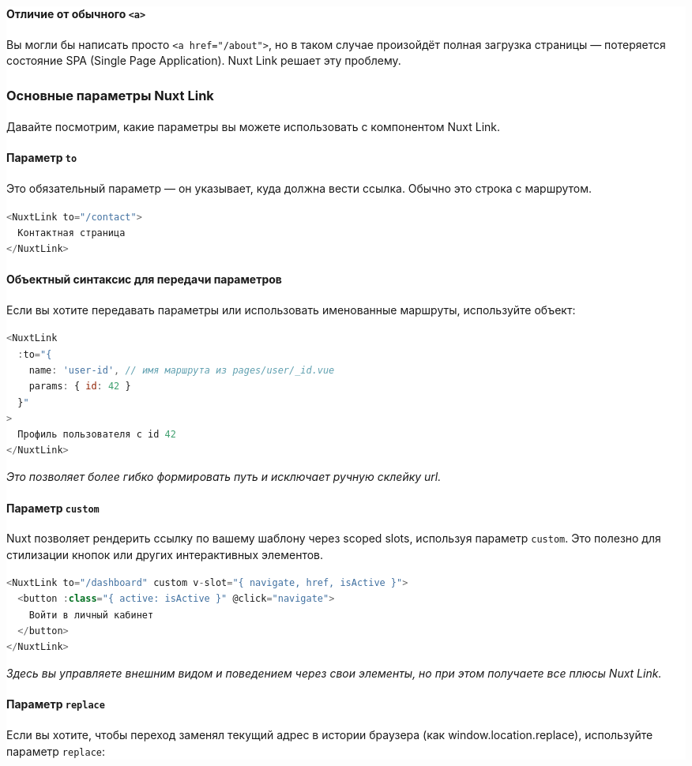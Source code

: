 #### Отличие от обычного `<a>`

Вы могли бы написать просто `<a href="/about">`, но в таком случае произойдёт полная загрузка страницы — потеряется состояние SPA (Single Page Application). Nuxt Link решает эту проблему.

### Основные параметры Nuxt Link

Давайте посмотрим, какие параметры вы можете использовать с компонентом Nuxt Link.

#### Параметр `to`

Это обязательный параметр — он указывает, куда должна вести ссылка. Обычно это строка с маршрутом.

```js
<NuxtLink to="/contact">
  Контактная страница
</NuxtLink>
```

#### Объектный синтаксис для передачи параметров

Если вы хотите передавать параметры или использовать именованные маршруты, используйте объект:

```js
<NuxtLink
  :to="{
    name: 'user-id', // имя маршрута из pages/user/_id.vue
    params: { id: 42 }
  }"
>
  Профиль пользователя с id 42
</NuxtLink>
```

_Это позволяет более гибко формировать путь и исключает ручную склейку url._

#### Параметр `custom`

Nuxt позволяет рендерить ссылку по вашему шаблону через scoped slots, используя параметр `custom`. Это полезно для стилизации кнопок или других интерактивных элементов.

```js
<NuxtLink to="/dashboard" custom v-slot="{ navigate, href, isActive }">
  <button :class="{ active: isActive }" @click="navigate">
    Войти в личный кабинет
  </button>
</NuxtLink>
```

_Здесь вы управляете внешним видом и поведением через свои элементы, но при этом получаете все плюсы Nuxt Link._

#### Параметр `replace`

Если вы хотите, чтобы переход заменял текущий адрес в истории браузера (как window.location.replace), используйте параметр `replace`:
